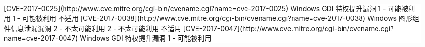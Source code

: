 </td>
</tr>
<tr>
<td style="border:1px solid black;">
[CVE-2017-0025](http://www.cve.mitre.org/cgi-bin/cvename.cgi?name=cve-2017-0025)

</td>
<td style="border:1px solid black;">
Windows GDI 特权提升漏洞

</td>
<td style="border:1px solid black;">
1 - 可能被利用

</td>
<td style="border:1px solid black;">
1 - 可能被利用

</td>
<td style="border:1px solid black;">
不适用

</td>
</tr>
<tr>
<td style="border:1px solid black;">
[CVE-2017-0038](http://www.cve.mitre.org/cgi-bin/cvename.cgi?name=cve-2017-0038)

</td>
<td style="border:1px solid black;">
Windows 图形组件信息泄漏漏洞

</td>
<td style="border:1px solid black;">
2 - 不太可能利用

</td>
<td style="border:1px solid black;">
2 - 不太可能利用

</td>
<td style="border:1px solid black;">
不适用

</td>
</tr>
<tr>
<td style="border:1px solid black;">
[CVE-2017-0047](http://www.cve.mitre.org/cgi-bin/cvename.cgi?name=cve-2017-0047)

</td>
<td style="border:1px solid black;">
Windows GDI 特权提升漏洞

</td>
<td style="border:1px solid black;">
1 - 可能被利用
